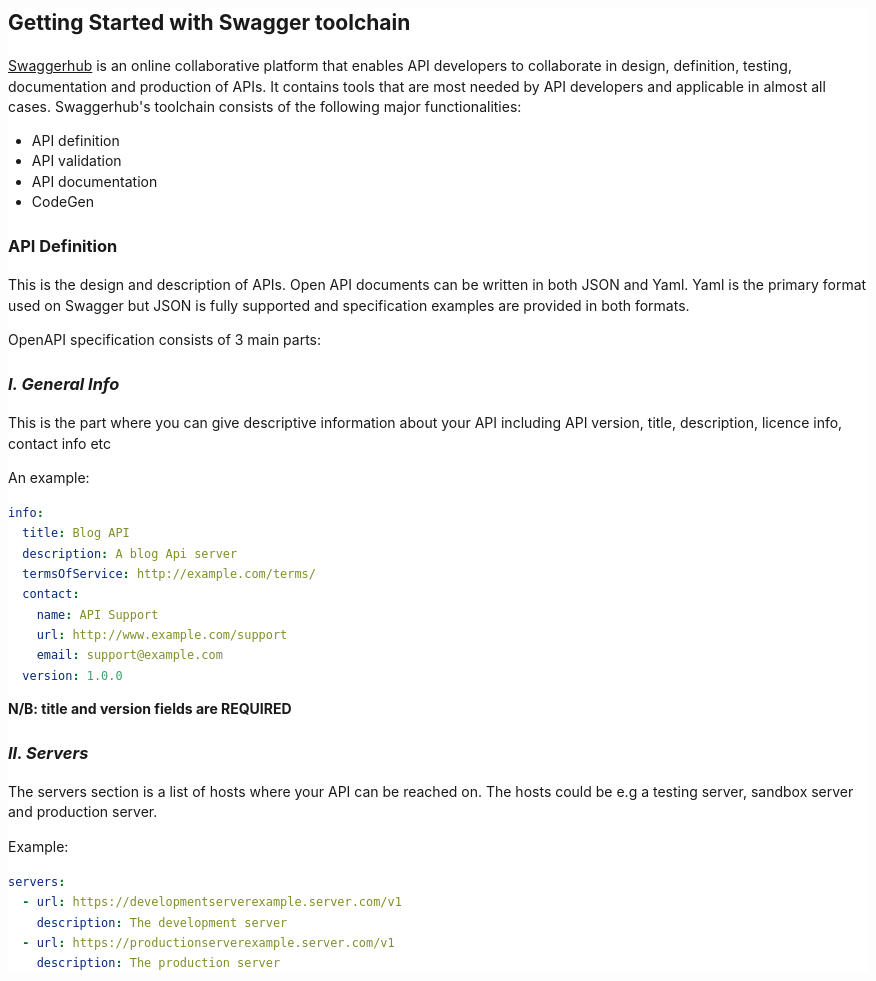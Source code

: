 ## Getting Started with Swagger toolchain

[Swaggerhub](https://app.swaggerhub.com) is an online collaborative platform that enables API developers to collaborate in design, definition, testing, documentation and production of APIs. It contains tools that are most needed by API developers and applicable in almost all cases. Swaggerhub's toolchain consists of the following major functionalities:

- API definition
- API validation
- API documentation
- CodeGen

### API Definition

This is the design and description of APIs. Open API documents can be written in both JSON and Yaml. Yaml is the primary format used on Swagger but JSON is fully supported and specification examples are provided in both formats.

OpenAPI specification consists of 3 main parts:

### _I. General Info_

This is the part where you can give descriptive information about your API including API version, title, description, licence info, contact info etc

An example:

```yaml
info:
  title: Blog API
  description: A blog Api server
  termsOfService: http://example.com/terms/
  contact:
    name: API Support
    url: http://www.example.com/support
    email: support@example.com
  version: 1.0.0
```

**N/B: title and version fields are REQUIRED**

### _II. Servers_

The servers section is a list of hosts where your API can be reached on.
The hosts could be e.g a testing server, sandbox server and production server.

Example:

```yaml
servers:
  - url: https://developmentserverexample.server.com/v1
    description: The development server
  - url: https://productionserverexample.server.com/v1
    description: The production server
```
